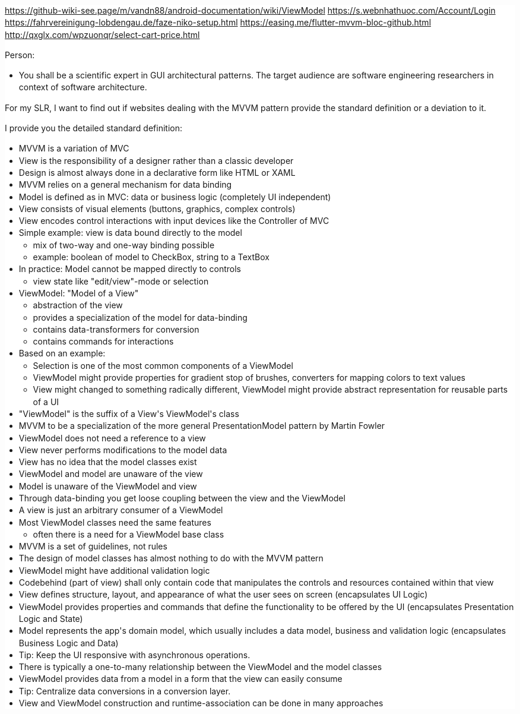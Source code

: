 https://github-wiki-see.page/m/vandn88/android-documentation/wiki/ViewModel
https://s.webnhathuoc.com/Account/Login
https://fahrvereinigung-lobdengau.de/faze-niko-setup.html
https://easing.me/flutter-mvvm-bloc-github.html
http://qxglx.com/wpzuonqr/select-cart-price.html


Person:
- You shall be a scientific expert in GUI architectural patterns. The target audience are software engineering researchers in context of software architecture.

For my SLR, I want to find out if websites dealing with the MVVM pattern provide the standard definition or a deviation to it.

I provide you the detailed standard definition:

* MVVM is a variation of MVC
* View is the responsibility of a designer rather than a classic developer
* Design is almost always done in a declarative form like HTML or XAML
* MVVM relies on a general mechanism for data binding
* Model is defined as in MVC: data or business logic (completely UI independent)
* View consists of visual elements (buttons, graphics, complex controls)
* View encodes control interactions with input devices like the Controller of MVC
* Simple example: view is data bound directly to the model
    * mix of two-way and one-way binding possible
    * example: boolean of model to CheckBox, string to a TextBox
* In practice: Model cannot be mapped directly to controls
    * view state like "edit/view"-mode or selection
* ViewModel: "Model of a View"
    * abstraction of the view
    * provides a specialization of the model for data-binding
    * contains data-transformers for conversion
    * contains commands for interactions
* Based on an example:
    * Selection is one of the most common components of a ViewModel
    * ViewModel might provide properties for gradient stop of brushes, converters for mapping colors to text values
    * View might changed to something radically different, ViewModel might provide abstract representation for reusable parts of a UI
* "ViewModel" is the suffix of a View's ViewModel's class
* MVVM to be a specialization of the more general PresentationModel pattern by Martin Fowler
* ViewModel does not need a reference to a view
* View never performs modifications to the model data
* View has no idea that the model classes exist
* ViewModel and model are unaware of the view
* Model is unaware of the ViewModel and view
* Through data-binding you get loose coupling between the view and the ViewModel
* A view is just an arbitrary consumer of a ViewModel
* Most ViewModel classes need the same features
    * often there is a need for a ViewModel base class
* MVVM is a set of guidelines, not rules
* The design of model classes has almost nothing to do with the MVVM pattern
* ViewModel might have additional validation logic
* Codebehind (part of view) shall only contain code that manipulates the controls and resources contained within that view
* View defines structure, layout, and appearance of what the user sees on screen (encapsulates UI Logic)
* ViewModel provides properties and commands that define the functionality to be offered by the UI (encapsulates Presentation Logic and State)
* Model represents the app's domain model, which usually includes a data model, business and validation logic (encapsulates Business Logic and Data)
* Tip: Keep the UI responsive with asynchronous operations.
* There is typically a one-to-many relationship between the ViewModel and the model classes
* ViewModel provides data from a model in a form that the view can easily consume
* Tip: Centralize data conversions in a conversion layer.
* View and ViewModel construction and runtime-association can be done in many approaches